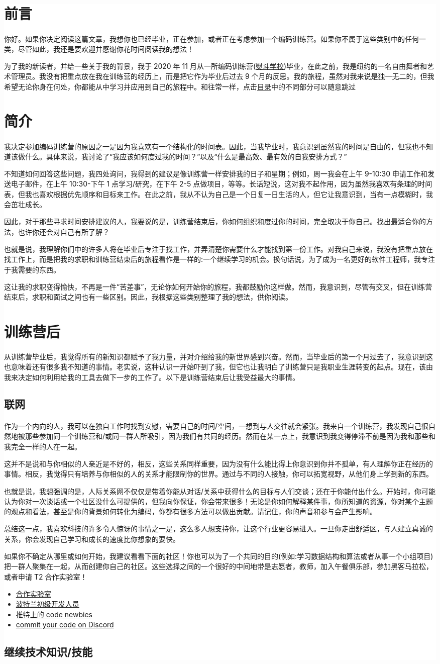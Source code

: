 # 前言

你好。如果你决定阅读这篇文章，我想你也已经毕业，正在参加，或者正在考虑参加一个编码训练营。如果你不属于这些类别中的任何一类，尽管如此，我还是要欢迎并感谢你花时间阅读我的想法！

为了我的新读者，并给一些关于我的背景，我于 2020 年 11 月从一所编码训练营([熨斗学校](https://flatironschool.com))毕业，在此之前，我是纽约的一名自由舞者和艺术管理员。我没有把重点放在我在训练营的经历上，而是把它作为毕业后过去 9 个月的反思。我的旅程，虽然对我来说是独一无二的，但我希望无论你身在何处，你都能从中学习并应用到自己的旅程中。和往常一样，点击[目录](#c31d)中的不同部分可以随意跳过

# **简介**

我决定参加编码训练营的原因之一是因为我喜欢有一个结构化的时间表。因此，当我毕业时，我意识到虽然我的时间是自由的，但我也不知道该做什么。具体来说，我讨论了“我应该如何度过我的时间？”以及“什么是最高效、最有效的自我安排方式？”

不知道如何回答这些问题，我四处询问，我得到的建议是像训练营一样安排我的日子和星期；例如，周一我会在上午 9-10:30 申请工作和发送电子邮件，在上午 10:30-下午 1 点学习/研究，在下午 2-5 点做项目，等等。长话短说，这对我不起作用，因为虽然我喜欢有条理的时间表，但我也喜欢根据优先顺序和目标来工作。在此之前，我从不认为自己是一个日复一日生活的人，但它让我意识到，当有一点模糊时，我会茁壮成长。

因此，对于那些寻求时间安排建议的人，我要说的是，训练营结束后，你如何组织和度过你的时间，完全取决于你自己。找出最适合你的方法，也许你还会对自己有所了解？

也就是说，我理解你们中的许多人将在毕业后专注于找工作，并弄清楚你需要什么才能找到第一份工作。对我自己来说，我没有把重点放在找工作上，而是把我的求职和训练营结束后的旅程看作是一样的:一个继续学习的机会。换句话说，为了成为一名更好的软件工程师，我专注于我需要的东西。

这让我的求职变得愉快，不再是一件“苦差事”，无论你如何开始你的旅程，我都鼓励你这样做。然而，我意识到，尽管有交叉，但在训练营结束后，求职和面试之间也有一些区别。因此，我根据这些类别整理了我的想法，供你阅读。

# **训练营后**

从训练营毕业后，我觉得所有的新知识都赋予了我力量，并对介绍给我的新世界感到兴奋。然而，当毕业后的第一个月过去了，我意识到这也意味着还有很多我不知道的事情。老实说，这种认识一开始吓到了我，但它也让我明白了训练营只是我职业生涯转变的起点。现在，该由我来决定如何利用给我的工具去做下一步的工作了。以下是训练营结束后让我受益最大的事情。

## **联网**

作为一个内向的人，我可以在独自工作时找到安慰，需要自己的时间/空间，一想到与人交往就会紧张。我来自一个训练营，我发现自己很自然地被那些参加同一个训练营和/或同一群人所吸引，因为我们有共同的经历。然而在某一点上，我意识到我变得停滞不前是因为我和那些和我完全一样的人在一起。

这并不是说和与你相似的人亲近是不好的，相反，这些关系同样重要，因为没有什么能比得上你意识到你并不孤单，有人理解你正在经历的事情。相反，我觉得只有培养与你相似的人的关系才能限制你的世界。通过与不同的人接触，你可以拓宽视野，从他们身上学到新的东西。

也就是说，我想强调的是，人际关系网不仅仅是带着你能从对话/关系中获得什么的目标与人们交谈；还在于你能付出什么。开始时，你可能认为你对一次谈话或一个社区没什么可提供的，但我向你保证，你会带来很多！无论是你如何解释某件事，你所知道的资源，你对某个主题的观点和看法，甚至是你的背景如何转化为编码，你都有很多方法可以做出贡献。请记住，你的声音和参与会产生影响。

总结这一点，我喜欢科技的许多令人惊讶的事情之一是，这么多人想支持你，让这个行业更容易进入。一旦你走出舒适区，与人建立真诚的关系，你会发现自己学习和成长的速度比你想象的要快。

如果你不确定从哪里或如何开始，我建议看看下面的社区！你也可以为了一个共同的目的(例如:学习数据结构和算法或者从事一个小组项目)把一群人聚集在一起，从而创建你自己的社区。这些选择之间的一个很好的中间地带是志愿者，教师，加入午餐俱乐部，参加黑客马拉松，或者申请 T2 合作实验室！

*   [合作实验室](https://twitter.com/_collab_lab)
*   [波特兰初级开发人员](https://twitter.com/pdx_jr_devs?lang=en)
*   [推特上的 code newbies](https://twitter.com/CodeNewbies)
*   [commit your code on Discord](https://twitter.com/dthompsondev/status/1335621306797219841)

## **继续技术知识/技能**
